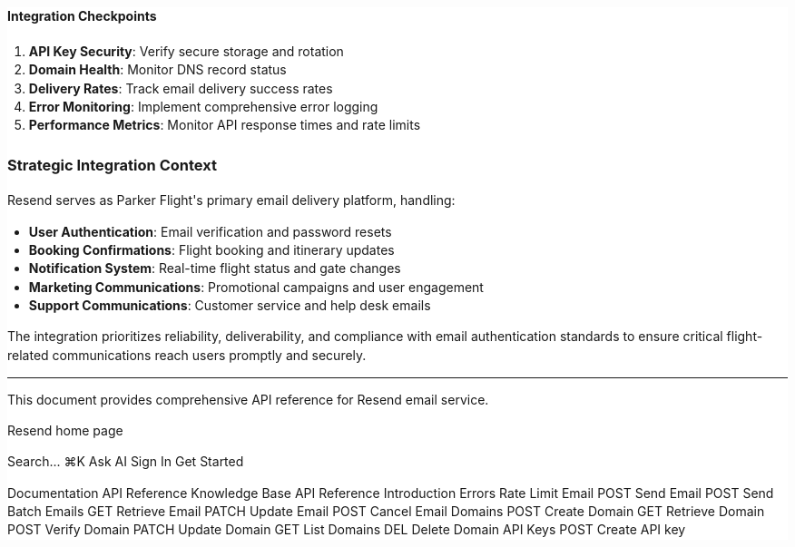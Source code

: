 #### Integration Checkpoints
1. **API Key Security**: Verify secure storage and rotation
2. **Domain Health**: Monitor DNS record status
3. **Delivery Rates**: Track email delivery success rates
4. **Error Monitoring**: Implement comprehensive error logging
5. **Performance Metrics**: Monitor API response times and rate limits

### Strategic Integration Context

Resend serves as Parker Flight's primary email delivery platform, handling:
- **User Authentication**: Email verification and password resets
- **Booking Confirmations**: Flight booking and itinerary updates
- **Notification System**: Real-time flight status and gate changes
- **Marketing Communications**: Promotional campaigns and user engagement
- **Support Communications**: Customer service and help desk emails

The integration prioritizes reliability, deliverability, and compliance with email authentication standards to ensure critical flight-related communications reach users promptly and securely.

---

This document provides comprehensive API reference for Resend email service.


Resend home page

Search...
⌘K
Ask AI
Sign In
Get Started


Documentation
API Reference
Knowledge Base
API Reference
Introduction
Errors
Rate Limit
Email
POST
Send Email
POST
Send Batch Emails
GET
Retrieve Email
PATCH
Update Email
POST
Cancel Email
Domains
POST
Create Domain
GET
Retrieve Domain
POST
Verify Domain
PATCH
Update Domain
GET
List Domains
DEL
Delete Domain
API Keys
POST
Create API key